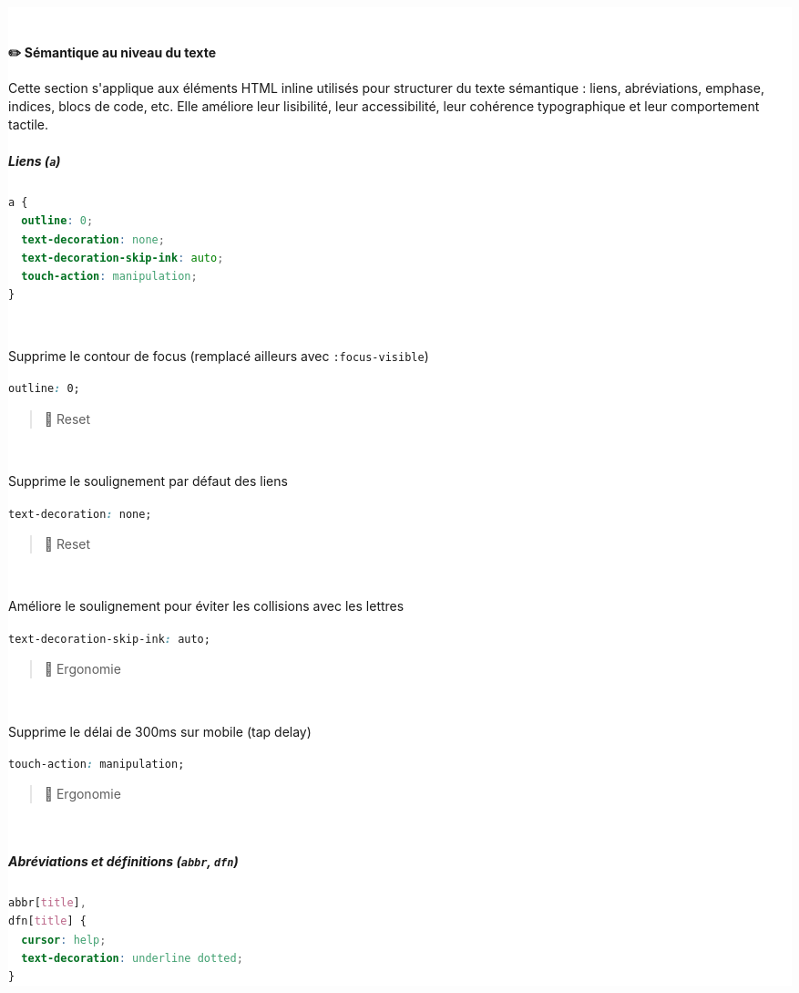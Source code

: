 <br>

#### ✏️ Sémantique au niveau du texte

Cette section s'applique aux éléments HTML inline utilisés pour structurer du texte sémantique : liens, abréviations, emphase, indices, blocs de code, etc.
Elle améliore leur lisibilité, leur accessibilité, leur cohérence typographique et leur comportement tactile.

##### Liens (`a`)

```css
a {
  outline: 0;
  text-decoration: none;
  text-decoration-skip-ink: auto;
  touch-action: manipulation;
}
```

<br>

Supprime le contour de focus (remplacé ailleurs avec `:focus-visible`)

```css
outline: 0;
```
> 🔄 Reset

<br>

Supprime le soulignement par défaut des liens

```css
text-decoration: none;
```
> 🔄 Reset

<br>

Améliore le soulignement pour éviter les collisions avec les lettres

```css
text-decoration-skip-ink: auto;
```
> 🧩 Ergonomie

<br>

Supprime le délai de 300ms sur mobile (tap delay)

```css
touch-action: manipulation;
```
> 🧩 Ergonomie

<br>

##### Abréviations et définitions (`abbr`, `dfn`)

```css
abbr[title],
dfn[title] {
  cursor: help;
  text-decoration: underline dotted;  
}
```
